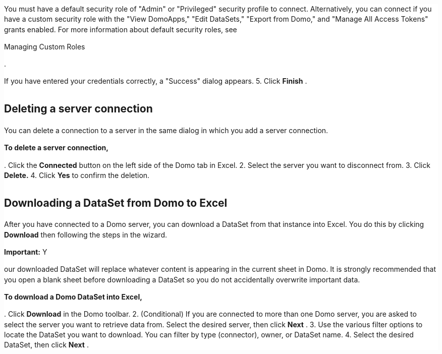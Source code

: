 You must have a default security role of "Admin" or "Privileged" security profile to connect. Alternatively, you can connect if you have a custom security role with the "View DomoApps," "Edit DataSets," "Export from Domo," and "Manage All Access Tokens" grants enabled. For more information about default security roles, see

Managing Custom Roles

.


 If you have entered your credentials correctly, a "Success" dialog appears.
5. Click
 **Finish**
 .

Deleting a server connection
------------------------------

You can delete a connection to a server in the same dialog in which you add a server connection.


**To delete a server connection,**

. Click the
 **Connected**
 button on the left side of the Domo tab in Excel.
2. Select the server you want to disconnect from.
3. Click
 **Delete.**
4. Click
 **Yes**
 to confirm the deletion.

Downloading a DataSet from Domo to Excel
------------------------------------------

After you have connected to a Domo server, you can download a DataSet from that instance into Excel. You do this by clicking
 **Download**
 then following the steps in the wizard.


**Important:**
 Y


 our downloaded DataSet will replace whatever content is appearing in the current sheet in Domo. It is strongly recommended that you open a blank sheet before downloading a DataSet so you do not accidentally overwrite important data.


**To download a Domo DataSet into Excel,**

. Click
 **Download**
 in the Domo toolbar.
2. (Conditional) If you are connected to more than one Domo server, you are asked to select the server you want to retrieve data from. Select the desired server, then click
 **Next**
 .
3. Use the various filter options to locate the DataSet you want to download. You can filter by type (connector), owner, or DataSet name.
4. Select the desired DataSet, then click
 **Next**
 .
